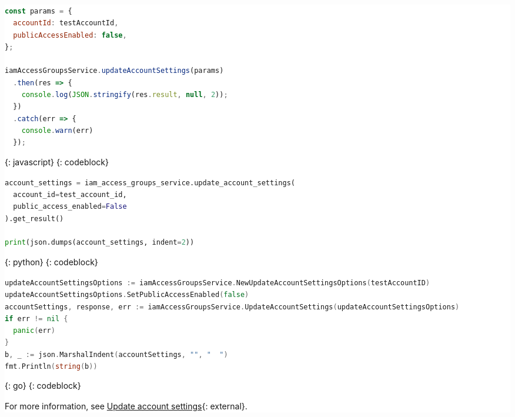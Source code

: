 ```javascript
const params = {
  accountId: testAccountId,
  publicAccessEnabled: false,
};

iamAccessGroupsService.updateAccountSettings(params)
  .then(res => {
    console.log(JSON.stringify(res.result, null, 2));
  })
  .catch(err => {
    console.warn(err)
  });
```
{: javascript}
{: codeblock}

```python
account_settings = iam_access_groups_service.update_account_settings(
  account_id=test_account_id,
  public_access_enabled=False
).get_result()

print(json.dumps(account_settings, indent=2))
```
{: python}
{: codeblock}

```go
updateAccountSettingsOptions := iamAccessGroupsService.NewUpdateAccountSettingsOptions(testAccountID)
updateAccountSettingsOptions.SetPublicAccessEnabled(false)
accountSettings, response, err := iamAccessGroupsService.UpdateAccountSettings(updateAccountSettingsOptions)
if err != nil {
  panic(err)
}
b, _ := json.MarshalIndent(accountSettings, "", "  ")
fmt.Println(string(b))
```
{: go}
{: codeblock}

For more information, see [Update account settings](/apidocs/iam-access-groups#update-account-settings){: external}.
